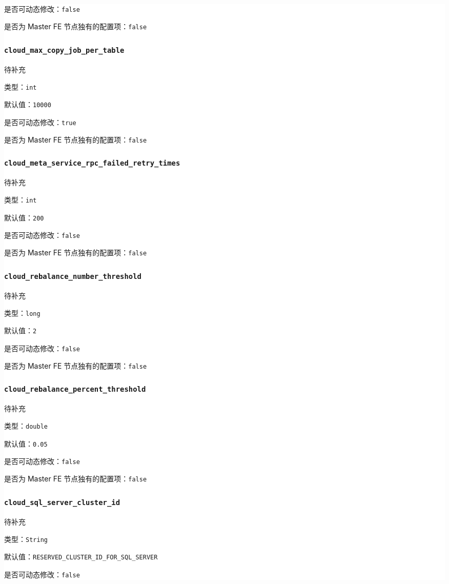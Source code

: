 是否可动态修改：`false`

是否为 Master FE 节点独有的配置项：`false`

### `cloud_max_copy_job_per_table`

待补充

类型：`int`

默认值：`10000`

是否可动态修改：`true`

是否为 Master FE 节点独有的配置项：`false`

### `cloud_meta_service_rpc_failed_retry_times`

待补充

类型：`int`

默认值：`200`

是否可动态修改：`false`

是否为 Master FE 节点独有的配置项：`false`

### `cloud_rebalance_number_threshold`

待补充

类型：`long`

默认值：`2`

是否可动态修改：`false`

是否为 Master FE 节点独有的配置项：`false`

### `cloud_rebalance_percent_threshold`

待补充

类型：`double`

默认值：`0.05`

是否可动态修改：`false`

是否为 Master FE 节点独有的配置项：`false`

### `cloud_sql_server_cluster_id`

待补充

类型：`String`

默认值：`RESERVED_CLUSTER_ID_FOR_SQL_SERVER`

是否可动态修改：`false`
